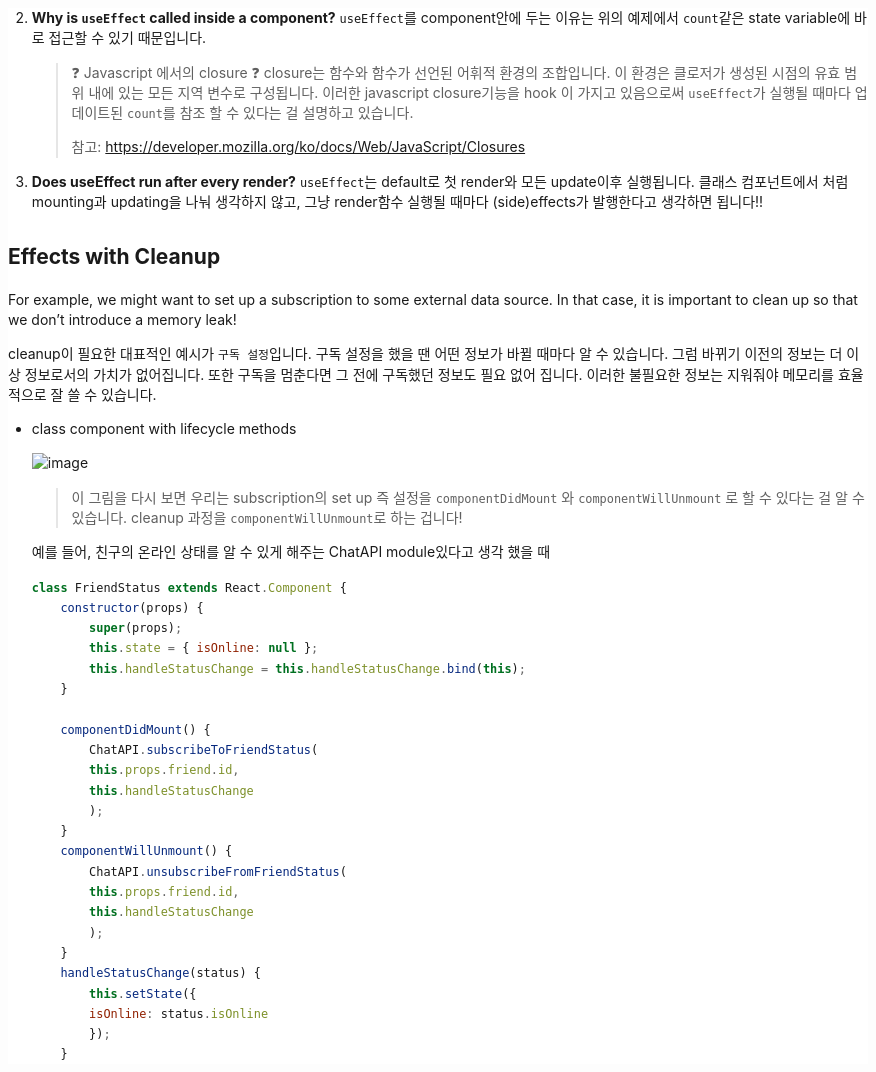  2. **Why is `useEffect` called inside a component?**  `useEffect`를 component안에 두는 이유는 위의 예제에서 `count`같은 state variable에 바로 접근할 수 있기 때문입니다. 

    > ❓ Javascript 에서의 closure ❓ closure는 함수와 함수가 선언된 어휘적 환경의 조합입니다. 이 환경은 클로저가 생성된 시점의 유효 범위 내에 있는 모든 지역 변수로 구성됩니다. 이러한 javascript closure기능을 hook 이 가지고 있음으로써 `useEffect`가 실행될 때마다 업데이트된 `count`를 참조 할 수 있다는 걸 설명하고 있습니다. 
    >
    > 참고: <https://developer.mozilla.org/ko/docs/Web/JavaScript/Closures>



3. **Does useEffect run after every render?** `useEffect`는 default로 첫 render와 모든 update이후 실행됩니다. 클래스 컴포넌트에서 처럼 mounting과 updating을 나눠 생각하지 않고, 그냥 render함수 실행될 때마다 (side)effects가 발행한다고 생각하면 됩니다!!




## Effects with Cleanup



 For example, we might want to set up a subscription to some external data source. In that case, it is important to clean up so that we don’t introduce a memory leak!

 cleanup이 필요한 대표적인 예시가 `구독 설정`입니다. 구독 설정을 했을 땐 어떤 정보가 바뀔 때마다 알 수 있습니다. 그럼 바뀌기 이전의 정보는 더 이상 정보로서의 가치가 없어집니다. 또한 구독을 멈춘다면 그 전에 구독했던 정보도 필요 없어 집니다. 이러한 불필요한 정보는 지워줘야 메모리를 효율적으로 잘 쓸 수 있습니다. 

 

 - class component with lifecycle methods

    ![image](https://user-images.githubusercontent.com/75834421/112738108-4bdabe00-8fa3-11eb-832d-43ba91770688.png)

    > 이 그림을 다시 보면 우리는 subscription의 set up 즉 설정을 `componentDidMount` 와 `componentWillUnmount` 로 할 수 있다는 걸 알 수 있습니다. cleanup 과정을 `componentWillUnmount`로 하는 겁니다!

    

    예를 들어, 친구의 온라인 상태를 알 수 있게 해주는 ChatAPI module있다고 생각 했을 때 

    ```jsx
    class FriendStatus extends React.Component {
        constructor(props) {
            super(props);
            this.state = { isOnline: null };
            this.handleStatusChange = this.handleStatusChange.bind(this);
        }

        componentDidMount() {
            ChatAPI.subscribeToFriendStatus(
            this.props.friend.id,
            this.handleStatusChange
            );
        }
        componentWillUnmount() {
            ChatAPI.unsubscribeFromFriendStatus(
            this.props.friend.id,
            this.handleStatusChange
            );
        }
        handleStatusChange(status) {
            this.setState({
            isOnline: status.isOnline
            });
        }

